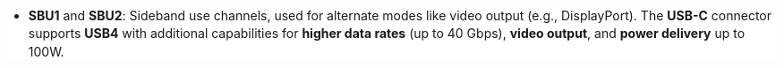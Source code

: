 - **SBU1** and **SBU2**: Sideband use channels, used for alternate modes like video output (e.g., DisplayPort).
The **USB-C** connector supports **USB4** with additional capabilities for **higher data rates** (up to 40 Gbps), **video output**, and **power delivery** up to 100W.